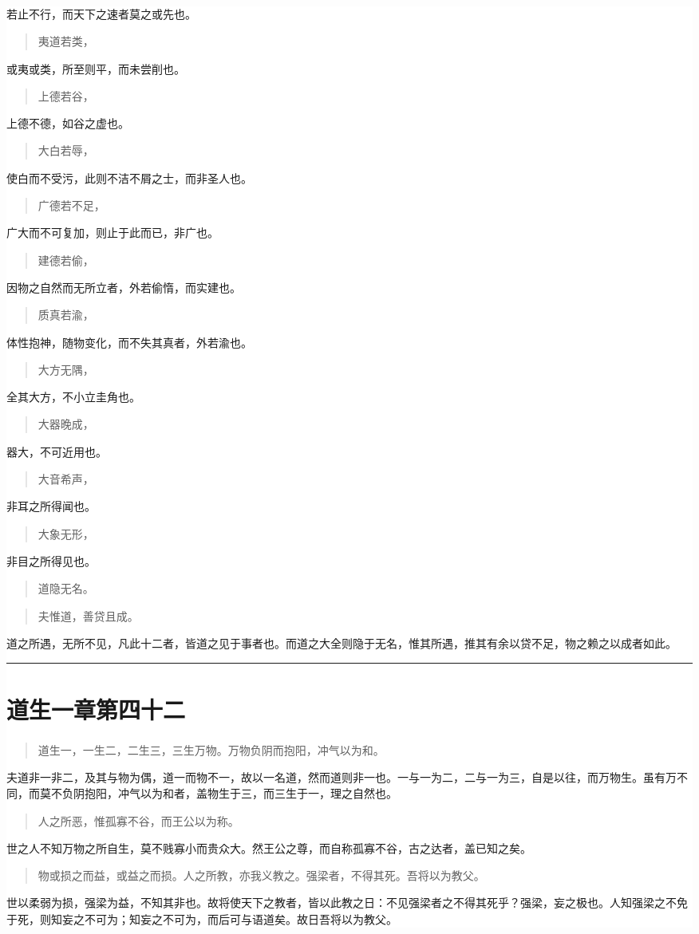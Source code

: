 若止不行，而天下之速者莫之或先也。

> 夷道若类，

或夷或类，所至则平，而未尝削也。

> 上德若谷，

上德不德，如谷之虚也。

> 大白若辱，

使白而不受污，此则不洁不屑之士，而非圣人也。

> 广德若不足，

广大而不可复加，则止于此而已，非广也。

> 建德若偷，

因物之自然而无所立者，外若偷惰，而实建也。

> 质真若渝，

体性抱神，随物变化，而不失其真者，外若渝也。

> 大方无隅，

全其大方，不小立圭角也。

> 大器晚成，

器大，不可近用也。

> 大音希声，

非耳之所得闻也。

> 大象无形，

非目之所得见也。

> 道隐无名。

> 夫惟道，善贷且成。

道之所遇，无所不见，凡此十二者，皆道之见于事者也。而道之大全则隐于无名，惟其所遇，推其有余以贷不足，物之赖之以成者如此。

****

# 道生一章第四十二  

> 道生一，一生二，二生三，三生万物。万物负阴而抱阳，冲气以为和。

夫道非一非二，及其与物为偶，道一而物不一，故以一名道，然而道则非一也。一与一为二，二与一为三，自是以往，而万物生。虽有万不同，而莫不负阴抱阳，冲气以为和者，盖物生于三，而三生于一，理之自然也。

> 人之所恶，惟孤寡不谷，而王公以为称。

世之人不知万物之所自生，莫不贱寡小而贵众大。然王公之尊，而自称孤寡不谷，古之达者，盖已知之矣。

> 物或损之而益，或益之而损。人之所教，亦我义教之。强梁者，不得其死。吾将以为教父。

世以柔弱为损，强梁为益，不知其非也。故将使天下之教者，皆以此教之日：不见强梁者之不得其死乎？强梁，妄之极也。人知强梁之不免于死，则知妄之不可为；知妄之不可为，而后可与语道矣。故日吾将以为教父。
